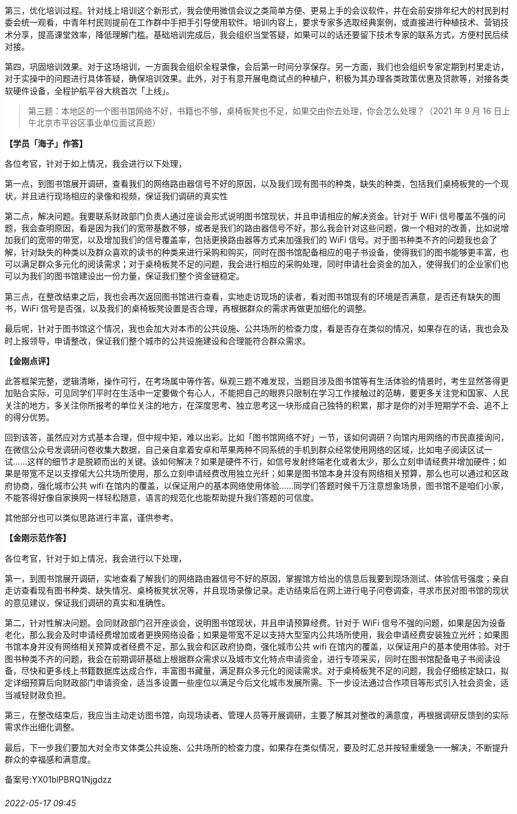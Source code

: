 
第三，优化培训过程。针对线上培训这个新形式，我会使用微信会议之类简单方便、更易上手的会议软件，并在会前安排年纪大的村民到村委会统一观看，中青年村民则提前在工作群中手把手引导使用软件。培训内容上，要求专家多选取经典案例，或直接进行种植技术、营销技术分享，提高课堂效率，降低理解门槛。基础培训完成后，我会组织当堂答疑，如果可以的话还要留下技术专家的联系方式，方便村民后续对接。


第四，巩固培训效果。对于这场培训，一方面我会组织全程录像，会后第一时间分享保存。另一方面，我们也会组织专家定期到村里走访，对于实操中的问题进行具体答疑，确保培训效果。此外，对于有意开展电商试点的种植户，积极为其办理各类政策优惠及贷款等，对接各类软硬件设备，全程护航平谷大桃首次「上线」。



> 第三题：本地区的一个图书馆网络不好，书籍也不够，桌椅板凳也不足，如果交由你去处理，你会怎么处理？（2021 年 9 月 16 日上午北京市平谷区事业单位面试真题）


**【学员「海子」作答】**


各位考官，针对于如上情况，我会进行以下处理，


第一点，到图书馆展开调研，查看我们的网络路由器信号不好的原因，以及我们现有图书的种类，缺失的种类，包括我们桌椅板凳的一个现状，并且进行现场相应的录像和视频，保证我们调研的真实性


第二点，解决问题。我要联系财政部门负责人通过座谈会形式说明图书馆现状，并且申请相应的解决资金。针对于 WiFi 信号覆盖不强的问题，我会查明原因，看是因为我们的宽带基数不够，或者是我们的路由器信号不好，那么我会针对这些问题，做一个相对的改善，比如说增加我们的宽带的带宽，以及增加我们的信号覆盖率，包括更换路由器等方式来加强我们的 WiFi 信号。对于图书种类不齐的问题我也会了解，针对缺失的种类以及群众喜欢的读书的种类来进行采购和购买，同时在图书馆配备相应的电子书设备，使得我们的图书能够更丰富，也可以满足群众多元化的阅读需求；对于桌椅板凳不足的问题，我会进行相应的采购处理，同时申请社会资金的加入，使得我们的企业家们也可以为我们的图书馆建设出一份力量，保证我们整个资金链稳定。


第三点，在整改结束之后，我也会再次返回图书馆进行查看，实地走访现场的读者，看对图书馆现有的环境是否满意，是否还有缺失的图书，WiFi 信号是否强，以及我们的桌椅板凳设置是否合理，再根据群众的需求再做更加细化的调整。


最后呢，针对于图书馆这个情况，我也会加大对本市的公共设施、公共场所的检查力度，看是否存在类似的情况，如果存在的话，我也会及时上报领导，申请整改，保证我们整个城市的公共设施建设和合理能符合群众需求。


**【金刚点评】**


此答框架完整，逻辑清晰，操作可行，在考场属中等作答。纵观三题不难发现，当题目涉及图书馆等有生活体验的情景时，考生显然答得更加贴合实际，可见同学们平时在生活中一定要做个有心人，不能把自己的眼界只限制在学习工作接触过的范畴，要更多关注党和国家、人民关注的地方，多关注你所报考的单位关注的地方，在深度思考、独立思考这一块形成自己独特的积累，那才是你的对手短期学不会、追不上的得分优势。


回到该答，虽然应对方式基本合理，但中规中矩，难以出彩。比如「图书馆网络不好」一节，该如何调研？向馆内用网络的市民直接询问，在微信公众号发调研问卷收集大数据，自己亲自拿着安卓和苹果两种不同系统的手机到群众经常使用网络的区域，比如电子阅读区试一试……这样的细节才是脱颖而出的关键。该如何解决？如果是硬件不行，如信号发射终端老化或者太少，那么立刻申请经费并增加硬件；如果是带宽不足以支撑偌大公共场所使用，那么立刻申请经费改用独立光纤；如果是图书馆本身并没有网络相关预算，那么也可以通过和区政府协商，强化城市公共 wifi 在馆内的覆盖，以保证用户的基本网络使用体验……同学们答题时候千万注意想象场景，图书馆不是咱们小家，不能答得好像自家换网一样轻松随意，语言的规范化也能帮助提升我们答题的可信度。


其他部分也可以类似思路进行丰富，谨供参考。


**【金刚示范作答】**


各位考官，针对于如上情况，我会进行以下处理，


第一，到图书馆展开调研，实地查看了解我们的网络路由器信号不好的原因，掌握馆方给出的信息后我要到现场测试、体验信号强度；亲自走访查看现有图书种类、缺失情况、桌椅板凳状况等，并且现场录像记录。走访结束后在网上进行电子问卷调查，寻求市民对图书馆的现状的意见建议，保证我们调研的真实和准确性。


第二，针对性解决问题。会同财政部门召开座谈会，说明图书馆现状，并且申请预算经费。针对于 WiFi 信号不强的问题，如果是因为设备老化，那么我会及时申请经费增加或者更换网络设备；如果是带宽不足以支持大型室内公共场所使用，我会申请经费安装独立光纤；如果图书馆本身并没有网络相关预算或者经费不足，那么我会和区政府协商，强化城市公共 wifi 在馆内的覆盖，以保证用户的基本使用体验。对于图书种类不齐的问题，我会在前期调研基础上根据群众需求以及城市文化特点申请资金，进行专项采买，同时在图书馆配备电子书阅读设备，尽快和更多线上书籍数据库达成合作，丰富图书藏量，满足群众多元化的阅读需求。对于桌椅板凳不足的问题，我会仔细核定缺口，拟定详细预算后向财政部门申请资金，适当多设置一些座位以满足今后文化城市发展所需。下一步设法通过合作项目等形式引入社会资金，适当减轻财政负担。


第三，在整改结束后，我应当主动走访图书馆，向现场读者、管理人员等开展调研，主要了解其对整改的满意度，再根据调研反馈到的实际需求作出细化调整。


最后，下一步我们要加大对全市文体类公共设施、公共场所的检查力度，如果存在类似情况，要及时汇总并按轻重缓急一一解决，不断提升群众的幸福感和满意度。


备案号:YX01blPBRQ1Njgdzz


###### 2022-05-17 09:45
